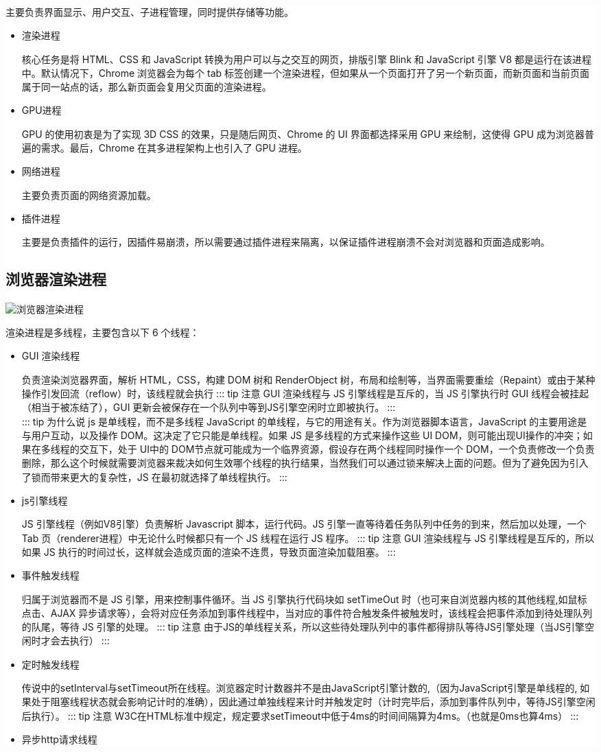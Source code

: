   主要负责界面显示、用户交互、子进程管理，同时提供存储等功能。

- 渲染进程
  
  核心任务是将 HTML、CSS 和 JavaScript 转换为用户可以与之交互的网页，排版引擎 Blink 和 JavaScript 引擎 V8 都是运行在该进程中。默认情况下，Chrome 浏览器会为每个 tab 标签创建一个渲染进程，但如果从一个页面打开了另一个新页面，而新页面和当前页面属于同一站点的话，那么新页面会复用父页面的渲染进程。

- GPU进程
  
  GPU 的使用初衷是为了实现 3D CSS 的效果，只是随后网页、Chrome 的 UI 界面都选择采用 GPU 来绘制，这使得 GPU 成为浏览器普遍的需求。最后，Chrome 在其多进程架构上也引入了 GPU 进程。

- 网络进程
  
  主要负责页面的网络资源加载。
  
- 插件进程
  
  主要是负责插件的运行，因插件易崩溃，所以需要通过插件进程来隔离，以保证插件进程崩溃不会对浏览器和页面造成影响。

## 浏览器渲染进程

![浏览器渲染进程](/blog/images/javascript/浏览器渲染线程.png)

渲染进程是多线程，主要包含以下 6 个线程：

- GUI 渲染线程
  
  负责渲染浏览器界面，解析 HTML，CSS，构建 DOM 树和 RenderObject 树，布局和绘制等，当界面需要重绘（Repaint）或由于某种操作引发回流（reflow）时，该线程就会执行
::: tip 注意
GUI 渲染线程与 JS 引擎线程是互斥的，当 JS 引擎执行时 GUI 线程会被挂起（相当于被冻结了），GUI 更新会被保存在一个队列中等到JS引擎空闲时立即被执行。
:::  
::: tip 为什么说 js 是单线程，而不是多线程
JavaScript 的单线程，与它的用途有关。作为浏览器脚本语言，JavaScript 的主要用途是与用户互动，以及操作 DOM。这决定了它只能是单线程。如果 JS 是多线程的方式来操作这些 UI DOM，则可能出现UI操作的冲突；如果在多线程的交互下，处于 UI中的 DOM节点就可能成为一个临界资源，假设存在两个线程同时操作一个 DOM，一个负责修改一个负责删除，那么这个时候就需要浏览器来裁决如何生效哪个线程的执行结果，当然我们可以通过锁来解决上面的问题。但为了避免因为引入了锁而带来更大的复杂性，JS 在最初就选择了单线程执行。
:::

- js引擎线程

    JS 引擎线程（例如V8引擎）负责解析 Javascript 脚本，运行代码。JS 引擎一直等待着任务队列中任务的到来，然后加以处理，一个 Tab 页（renderer进程）中无论什么时候都只有一个 JS 线程在运行 JS 程序。
::: tip 注意
GUI 渲染线程与 JS 引擎线程是互斥的，所以如果 JS 执行的时间过长，这样就会造成页面的渲染不连贯，导致页面渲染加载阻塞。
:::

- 事件触发线程

    归属于浏览器而不是 JS 引擎，用来控制事件循环。当 JS 引擎执行代码块如 setTimeOut 时（也可来自浏览器内核的其他线程,如鼠标点击、AJAX 异步请求等），会将对应任务添加到事件线程中，当对应的事件符合触发条件被触发时，该线程会把事件添加到待处理队列的队尾，等待 JS 引擎的处理。
::: tip 注意
由于JS的单线程关系，所以这些待处理队列中的事件都得排队等待JS引擎处理（当JS引擎空闲时才会去执行）
:::

- 定时触发线程

    传说中的setInterval与setTimeout所在线程。浏览器定时计数器并不是由JavaScript引擎计数的,（因为JavaScript引擎是单线程的, 如果处于阻塞线程状态就会影响记计时的准确），因此通过单独线程来计时并触发定时（计时完毕后，添加到事件队列中，等待JS引擎空闲后执行）。
::: tip 注意
W3C在HTML标准中规定，规定要求setTimeout中低于4ms的时间间隔算为4ms。（也就是0ms也算4ms）
:::
- 异步http请求线程
  